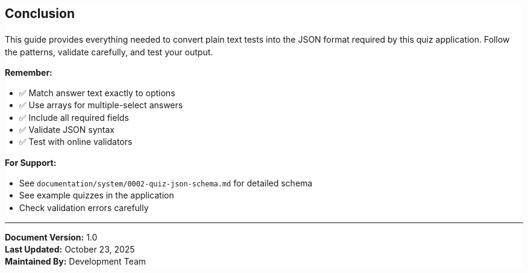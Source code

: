 
## Conclusion

This guide provides everything needed to convert plain text tests into the JSON format required by this quiz application. Follow the patterns, validate carefully, and test your output.

**Remember:**
- ✅ Match answer text exactly to options
- ✅ Use arrays for multiple-select answers
- ✅ Include all required fields
- ✅ Validate JSON syntax
- ✅ Test with online validators

**For Support:**
- See `documentation/system/0002-quiz-json-schema.md` for detailed schema
- See example quizzes in the application
- Check validation errors carefully

---

**Document Version:** 1.0  
**Last Updated:** October 23, 2025  
**Maintained By:** Development Team

